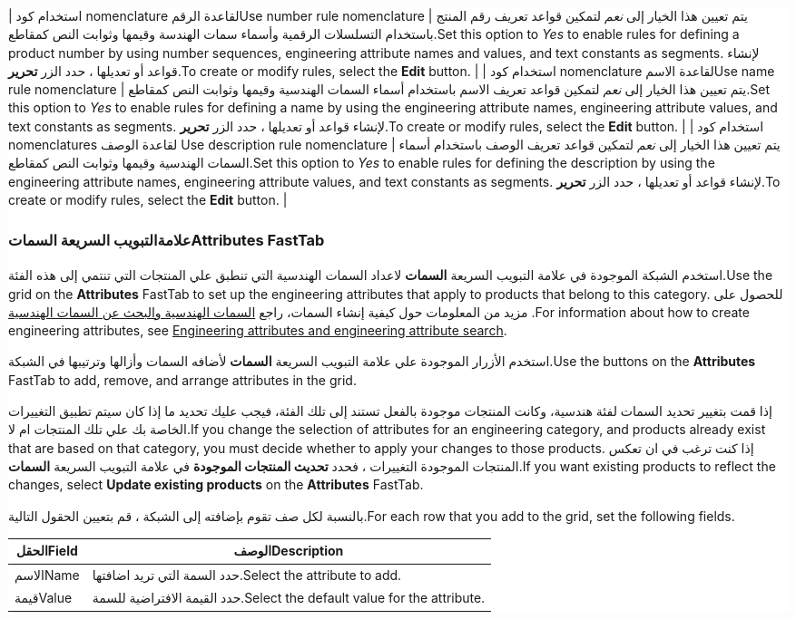 | <span data-ttu-id="b1a21-267">استخدام كود nomenclature لقاعدة الرقم</span><span class="sxs-lookup"><span data-stu-id="b1a21-267">Use number rule nomenclature</span></span> | <span data-ttu-id="b1a21-268">يتم تعيين هذا الخيار إلى *نعم* لتمكين قواعد تعريف رقم المنتج باستخدام التسلسلات الرقمية وأسماء سمات الهندسة وقيمها وثوابت النص كمقاطع.</span><span class="sxs-lookup"><span data-stu-id="b1a21-268">Set this option to *Yes* to enable rules for defining a product number by using number sequences, engineering attribute names and values, and text constants as segments.</span></span> <span data-ttu-id="b1a21-269">لإنشاء قواعد أو تعديلها ، حدد الزر **تحرير**.</span><span class="sxs-lookup"><span data-stu-id="b1a21-269">To create or modify rules, select the **Edit** button.</span></span> |
| <span data-ttu-id="b1a21-270">استخدام كود nomenclature لقاعدة الاسم</span><span class="sxs-lookup"><span data-stu-id="b1a21-270">Use name rule nomenclature</span></span> | <span data-ttu-id="b1a21-271">يتم تعيين هذا الخيار إلى *نعم* لتمكين قواعد تعريف الاسم باستخدام أسماء السمات الهندسية وقيمها وثوابت النص كمقاطع.</span><span class="sxs-lookup"><span data-stu-id="b1a21-271">Set this option to *Yes* to enable rules for defining a name by using the engineering attribute names, engineering attribute values, and text constants as segments.</span></span> <span data-ttu-id="b1a21-272">لإنشاء قواعد أو تعديلها ، حدد الزر **تحرير**.</span><span class="sxs-lookup"><span data-stu-id="b1a21-272">To create or modify rules, select the **Edit** button.</span></span> |
| <span data-ttu-id="b1a21-273">استخدام كود nomenclatures لقاعدة الوصف </span><span class="sxs-lookup"><span data-stu-id="b1a21-273">Use description rule nomenclature</span></span> | <span data-ttu-id="b1a21-274">يتم تعيين هذا الخيار إلى *نعم* لتمكين قواعد تعريف الوصف باستخدام أسماء السمات الهندسية وقيمها وثوابت النص كمقاطع.</span><span class="sxs-lookup"><span data-stu-id="b1a21-274">Set this option to *Yes* to enable rules for defining the description by using the engineering attribute names, engineering attribute values, and text constants as segments.</span></span> <span data-ttu-id="b1a21-275">لإنشاء قواعد أو تعديلها ، حدد الزر **تحرير**.</span><span class="sxs-lookup"><span data-stu-id="b1a21-275">To create or modify rules, select the **Edit** button.</span></span> |

### <a name="attributes-fasttab"></a><span data-ttu-id="b1a21-276">علامةالتبويب السريعة السمات</span><span class="sxs-lookup"><span data-stu-id="b1a21-276">Attributes FastTab</span></span>

<span data-ttu-id="b1a21-277">استخدم الشبكة الموجودة في علامة التبويب السريعة **السمات** لاعداد السمات الهندسية التي تنطبق علي المنتجات التي تنتمي إلى هذه الفئة.</span><span class="sxs-lookup"><span data-stu-id="b1a21-277">Use the grid on the **Attributes** FastTab to set up the engineering attributes that apply to products that belong to this category.</span></span> <span data-ttu-id="b1a21-278">للحصول على مزيد من المعلومات حول كيفية إنشاء السمات، راجع [السمات الهندسية والبحث عن السمات الهندسية](engineering-attributes-and-search.md) .</span><span class="sxs-lookup"><span data-stu-id="b1a21-278">For information about how to create engineering attributes, see [Engineering attributes and engineering attribute search](engineering-attributes-and-search.md).</span></span>

<span data-ttu-id="b1a21-279">استخدم الأزرار الموجودة علي علامة التبويب السريعة **السمات** لأضافه السمات وأزالها وترتيبها في الشبكة.</span><span class="sxs-lookup"><span data-stu-id="b1a21-279">Use the buttons on the **Attributes** FastTab to add, remove, and arrange attributes in the grid.</span></span>

<span data-ttu-id="b1a21-280">إذا قمت بتغيير تحديد السمات لفئة هندسية، وكانت المنتجات موجودة بالفعل تستند إلى تلك الفئة، فيجب عليك تحديد ما إذا كان سيتم تطبيق التغييرات الخاصة بك علي تلك المنتجات ام لا.</span><span class="sxs-lookup"><span data-stu-id="b1a21-280">If you change the selection of attributes for an engineering category, and products already exist that are based on that category, you must decide whether to apply your changes to those products.</span></span> <span data-ttu-id="b1a21-281">إذا كنت ترغب في ان تعكس المنتجات الموجودة التغييرات ، فحدد **تحديث المنتجات الموجودة** في علامة التبويب السريعة **السمات**.</span><span class="sxs-lookup"><span data-stu-id="b1a21-281">If you want existing products to reflect the changes, select **Update existing products** on the **Attributes** FastTab.</span></span>

<span data-ttu-id="b1a21-282">بالنسبة لكل صف تقوم بإضافته إلى الشبكة ، قم بتعيين الحقول التالية.</span><span class="sxs-lookup"><span data-stu-id="b1a21-282">For each row that you add to the grid, set the following fields.</span></span>

| <span data-ttu-id="b1a21-283">الحقل</span><span class="sxs-lookup"><span data-stu-id="b1a21-283">Field</span></span> | <span data-ttu-id="b1a21-284">الوصف</span><span class="sxs-lookup"><span data-stu-id="b1a21-284">Description</span></span> |
|---|---|
| <span data-ttu-id="b1a21-285">الاسم</span><span class="sxs-lookup"><span data-stu-id="b1a21-285">Name</span></span> | <span data-ttu-id="b1a21-286">حدد السمة التي تريد اضافتها.</span><span class="sxs-lookup"><span data-stu-id="b1a21-286">Select the attribute to add.</span></span> |
| <span data-ttu-id="b1a21-287">قيمة</span><span class="sxs-lookup"><span data-stu-id="b1a21-287">Value</span></span> | <span data-ttu-id="b1a21-288">حدد القيمة الافتراضية للسمة.</span><span class="sxs-lookup"><span data-stu-id="b1a21-288">Select the default value for the attribute.</span></span> |